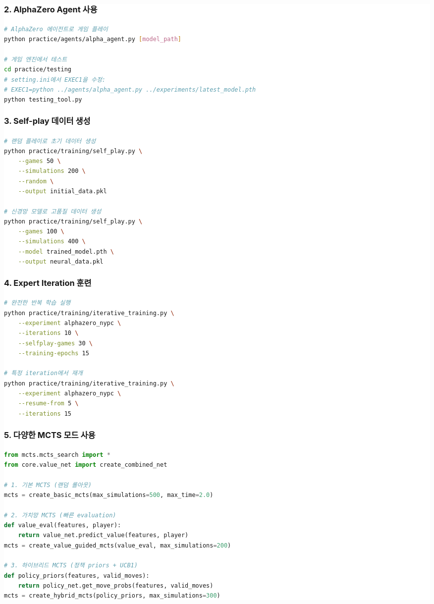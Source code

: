 ### **2. AlphaZero Agent 사용**
```bash
# AlphaZero 에이전트로 게임 플레이
python practice/agents/alpha_agent.py [model_path]

# 게임 엔진에서 테스트
cd practice/testing
# setting.ini에서 EXEC1을 수정:
# EXEC1=python ../agents/alpha_agent.py ../experiments/latest_model.pth
python testing_tool.py
```

### **3. Self-play 데이터 생성**
```bash
# 랜덤 플레이로 초기 데이터 생성
python practice/training/self_play.py \
    --games 50 \
    --simulations 200 \
    --random \
    --output initial_data.pkl

# 신경망 모델로 고품질 데이터 생성  
python practice/training/self_play.py \
    --games 100 \
    --simulations 400 \
    --model trained_model.pth \
    --output neural_data.pkl
```

### **4. Expert Iteration 훈련**
```bash
# 완전한 반복 학습 실행
python practice/training/iterative_training.py \
    --experiment alphazero_nypc \
    --iterations 10 \
    --selfplay-games 30 \
    --training-epochs 15

# 특정 iteration에서 재개
python practice/training/iterative_training.py \
    --experiment alphazero_nypc \
    --resume-from 5 \
    --iterations 15
```

### **5. 다양한 MCTS 모드 사용**

```python
from mcts.mcts_search import *
from core.value_net import create_combined_net

# 1. 기본 MCTS (랜덤 롤아웃)
mcts = create_basic_mcts(max_simulations=500, max_time=2.0)

# 2. 가치망 MCTS (빠른 evaluation)
def value_eval(features, player):
    return value_net.predict_value(features, player)
mcts = create_value_guided_mcts(value_eval, max_simulations=200)

# 3. 하이브리드 MCTS (정책 priors + UCB1)
def policy_priors(features, valid_moves):
    return policy_net.get_move_probs(features, valid_moves)
mcts = create_hybrid_mcts(policy_priors, max_simulations=300)

```
